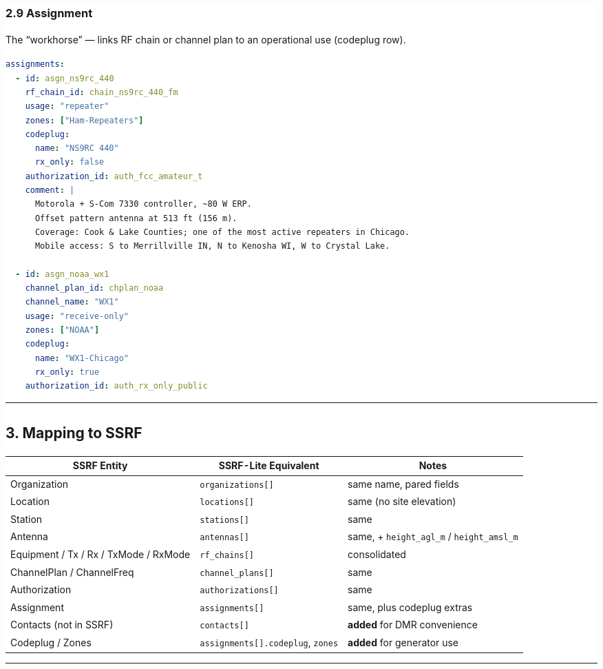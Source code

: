
### 2.9 Assignment
The “workhorse” — links RF chain or channel plan to an operational use (codeplug row).  
```yaml
assignments:
  - id: asgn_ns9rc_440
    rf_chain_id: chain_ns9rc_440_fm
    usage: "repeater"
    zones: ["Ham-Repeaters"]
    codeplug:
      name: "NS9RC 440"
      rx_only: false
    authorization_id: auth_fcc_amateur_t
    comment: |
      Motorola + S-Com 7330 controller, ~80 W ERP.
      Offset pattern antenna at 513 ft (156 m).
      Coverage: Cook & Lake Counties; one of the most active repeaters in Chicago.
      Mobile access: S to Merrillville IN, N to Kenosha WI, W to Crystal Lake.

  - id: asgn_noaa_wx1
    channel_plan_id: chplan_noaa
    channel_name: "WX1"
    usage: "receive-only"
    zones: ["NOAA"]
    codeplug:
      name: "WX1-Chicago"
      rx_only: true
    authorization_id: auth_rx_only_public
```

---

## 3. Mapping to SSRF

| SSRF Entity | SSRF-Lite Equivalent | Notes |
|---|---|---|
| Organization | `organizations[]` | same name, pared fields |
| Location | `locations[]` | same (no site elevation) |
| Station | `stations[]` | same |
| Antenna | `antennas[]` | same, + `height_agl_m` / `height_amsl_m` |
| Equipment / Tx / Rx / TxMode / RxMode | `rf_chains[]` | consolidated |
| ChannelPlan / ChannelFreq | `channel_plans[]` | same |
| Authorization | `authorizations[]` | same |
| Assignment | `assignments[]` | same, plus codeplug extras |
| Contacts (not in SSRF) | `contacts[]` | **added** for DMR convenience |
| Codeplug / Zones | `assignments[].codeplug`, `zones` | **added** for generator use |

---